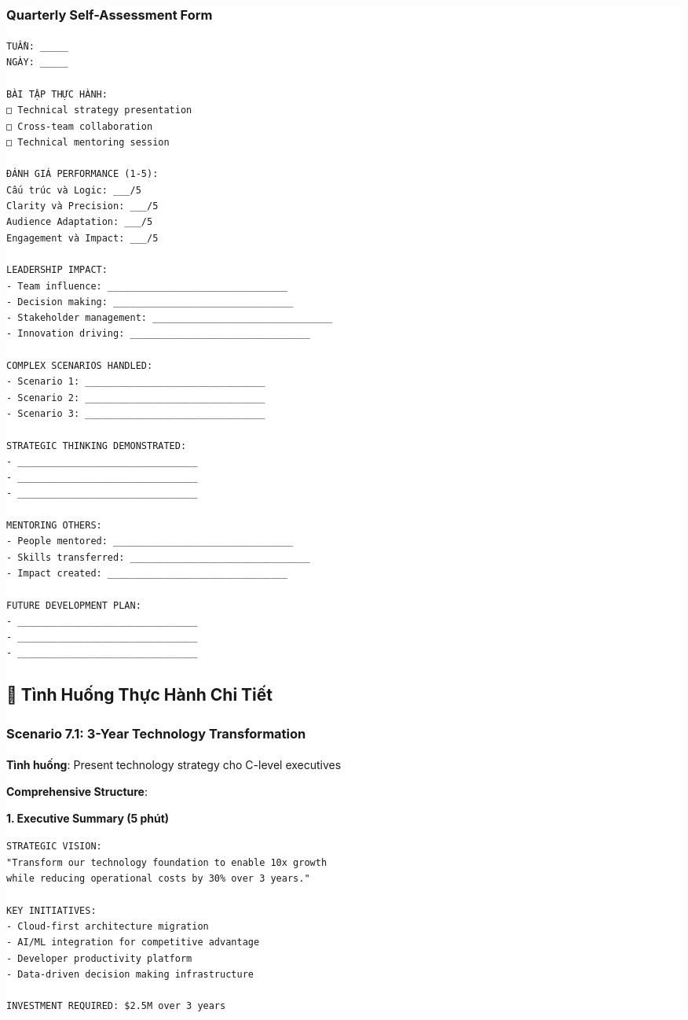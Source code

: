 ### Quarterly Self-Assessment Form
```
TUẦN: _____
NGÀY: _____

BÀI TẬP THỰC HÀNH:
□ Technical strategy presentation
□ Cross-team collaboration
□ Technical mentoring session

ĐÁNH GIÁ PERFORMANCE (1-5):
Cấu trúc và Logic: ___/5
Clarity và Precision: ___/5
Audience Adaptation: ___/5
Engagement và Impact: ___/5

LEADERSHIP IMPACT:
- Team influence: ________________________________
- Decision making: ________________________________
- Stakeholder management: ________________________________
- Innovation driving: ________________________________

COMPLEX SCENARIOS HANDLED:
- Scenario 1: ________________________________
- Scenario 2: ________________________________
- Scenario 3: ________________________________

STRATEGIC THINKING DEMONSTRATED:
- ________________________________
- ________________________________
- ________________________________

MENTORING OTHERS:
- People mentored: ________________________________
- Skills transferred: ________________________________
- Impact created: ________________________________

FUTURE DEVELOPMENT PLAN:
- ________________________________
- ________________________________
- ________________________________
```

## 🎯 Tình Huống Thực Hành Chi Tiết

### Scenario 7.1: 3-Year Technology Transformation
**Tình huống**: Present technology strategy cho C-level executives

**Comprehensive Structure**:

**1. Executive Summary (5 phút)**
```
STRATEGIC VISION:
"Transform our technology foundation to enable 10x growth 
while reducing operational costs by 30% over 3 years."

KEY INITIATIVES:
- Cloud-first architecture migration
- AI/ML integration for competitive advantage
- Developer productivity platform
- Data-driven decision making infrastructure

INVESTMENT REQUIRED: $2.5M over 3 years
```